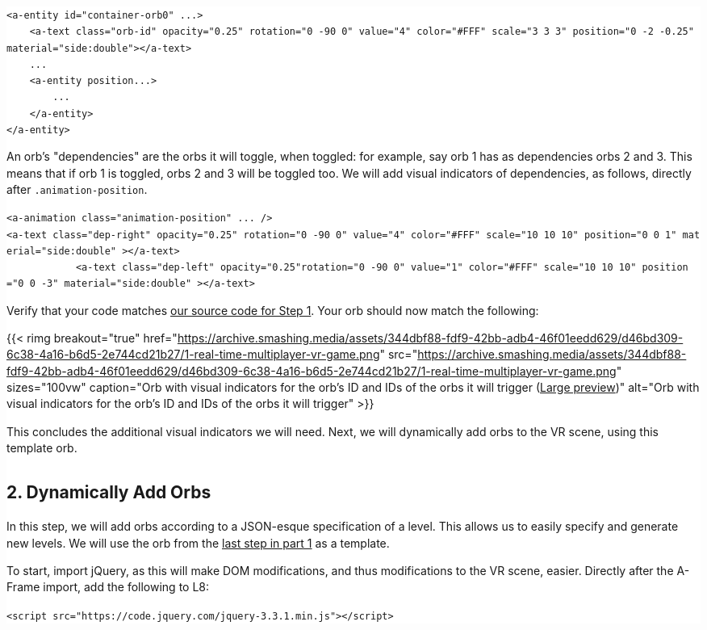 <div class="break-out">

 <pre><code class="language-html">&lt;a-entity id="container-orb0" ...&gt;
    &lt;a-text class="orb-id" opacity="0.25" rotation="0 -90 0" value="4" color="#FFF" scale="3 3 3" position="0 -2 -0.25" material="side:double"&gt;&lt;/a-text&gt;
    ...
    &lt;a-entity position...&gt;
        ...
    &lt;/a-entity&gt;
&lt;/a-entity&gt;
</code></pre>
</div>

An orb’s "dependencies" are the orbs it will toggle, when toggled: for example, say orb 1 has as dependencies orbs 2 and 3. This means that if orb 1 is toggled, orbs 2 and 3 will be toggled too. We will add visual indicators of dependencies, as follows, directly after `.animation-position`.

<div class="break-out">

 <pre><code class="language-html">&lt;a-animation class="animation-position" ... /&gt;
&lt;a-text class="dep-right" opacity="0.25" rotation="0 -90 0" value="4" color="#FFF" scale="10 10 10" position="0 0 1" material="side:double" &gt;&lt;/a-text&gt;
            &lt;a-text class="dep-left" opacity="0.25"rotation="0 -90 0" value="1" color="#FFF" scale="10 10 10" position="0 0 -3" material="side:double" &gt;&lt;/a-text&gt;
</code></pre>
</div>

Verify that your code matches [our source code for Step 1](https://github.com/alvinwan/lightful/blob/master/tutorial2/step01.html). Your orb should now match the following:
  
{{< rimg breakout="true" href="https://archive.smashing.media/assets/344dbf88-fdf9-42bb-adb4-46f01eedd629/d46bd309-6c38-4a16-b6d5-2e744cd21b27/1-real-time-multiplayer-vr-game.png" src="https://archive.smashing.media/assets/344dbf88-fdf9-42bb-adb4-46f01eedd629/d46bd309-6c38-4a16-b6d5-2e744cd21b27/1-real-time-multiplayer-vr-game.png" sizes="100vw" caption="Orb with visual indicators for the orb’s ID and IDs of the orbs it will trigger (<a href='https://archive.smashing.media/assets/344dbf88-fdf9-42bb-adb4-46f01eedd629/d46bd309-6c38-4a16-b6d5-2e744cd21b27/1-real-time-multiplayer-vr-game.png'>Large preview</a>)" alt="Orb with visual indicators for the orb’s ID and IDs of the orbs it will trigger" >}}

This concludes the additional visual indicators we will need. Next, we will dynamically add orbs to the VR scene, using this template orb.

## 2. Dynamically Add Orbs

In this step, we will add orbs according to a JSON-esque specification of a level. This allows us to easily specify and generate new levels. We will use the orb from the [last step in part 1](https://github.com/alvinwan/lightful/blob/master/tutorial/step07.html#L34) as a template.

To start, import jQuery, as this will make DOM modifications, and thus modifications to the VR scene, easier. Directly after the A-Frame import, add the following to L8:

<pre><code class="language-html">&lt;script src="https://code.jquery.com/jquery-3.3.1.min.js"&gt;&lt;/script&gt;
</code></pre>
